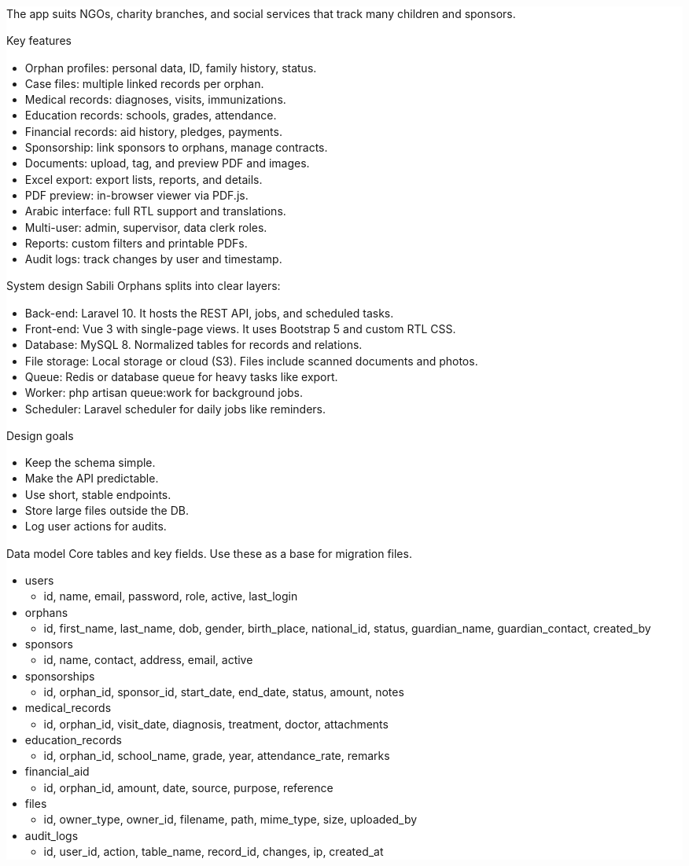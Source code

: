 The app suits NGOs, charity branches, and social services that track many children and sponsors.

Key features
- Orphan profiles: personal data, ID, family history, status.
- Case files: multiple linked records per orphan.
- Medical records: diagnoses, visits, immunizations.
- Education records: schools, grades, attendance.
- Financial records: aid history, pledges, payments.
- Sponsorship: link sponsors to orphans, manage contracts.
- Documents: upload, tag, and preview PDF and images.
- Excel export: export lists, reports, and details.
- PDF preview: in-browser viewer via PDF.js.
- Arabic interface: full RTL support and translations.
- Multi-user: admin, supervisor, data clerk roles.
- Reports: custom filters and printable PDFs.
- Audit logs: track changes by user and timestamp.

System design
Sabili Orphans splits into clear layers:
- Back-end: Laravel 10. It hosts the REST API, jobs, and scheduled tasks.
- Front-end: Vue 3 with single-page views. It uses Bootstrap 5 and custom RTL CSS.
- Database: MySQL 8. Normalized tables for records and relations.
- File storage: Local storage or cloud (S3). Files include scanned documents and photos.
- Queue: Redis or database queue for heavy tasks like export.
- Worker: php artisan queue:work for background jobs.
- Scheduler: Laravel scheduler for daily jobs like reminders.

Design goals
- Keep the schema simple.
- Make the API predictable.
- Use short, stable endpoints.
- Store large files outside the DB.
- Log user actions for audits.

Data model
Core tables and key fields. Use these as a base for migration files.

- users
  - id, name, email, password, role, active, last_login
- orphans
  - id, first_name, last_name, dob, gender, birth_place, national_id, status, guardian_name, guardian_contact, created_by
- sponsors
  - id, name, contact, address, email, active
- sponsorships
  - id, orphan_id, sponsor_id, start_date, end_date, status, amount, notes
- medical_records
  - id, orphan_id, visit_date, diagnosis, treatment, doctor, attachments
- education_records
  - id, orphan_id, school_name, grade, year, attendance_rate, remarks
- financial_aid
  - id, orphan_id, amount, date, source, purpose, reference
- files
  - id, owner_type, owner_id, filename, path, mime_type, size, uploaded_by
- audit_logs
  - id, user_id, action, table_name, record_id, changes, ip, created_at

